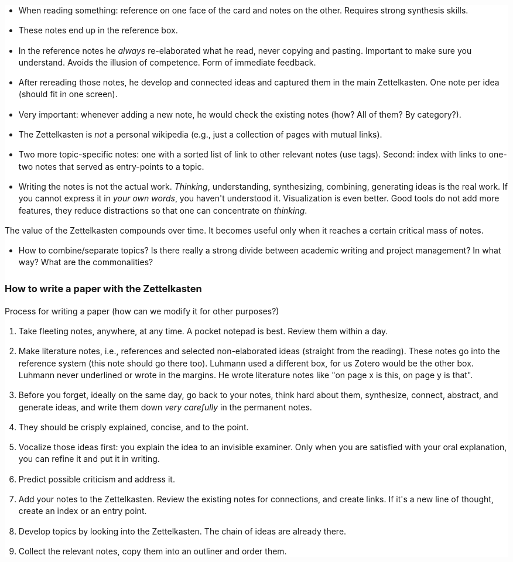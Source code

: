 - When reading something: reference on one face of the card and notes on the other. Requires strong synthesis skills.

- These notes end up in the reference box.

- In the reference notes he *always* re-elaborated what he read, never copying and pasting. Important to make sure you understand. Avoids the illusion of competence. Form of immediate feedback.

- After rereading those notes, he develop and connected ideas and captured them in the main Zettelkasten. One note per idea (should fit in one screen).

- Very important: whenever adding a new note, he would check the existing notes (how? All of them? By category?).

- The Zettelkasten is *not* a personal wikipedia (e.g., just a collection of pages with mutual links).

- Two more topic-specific notes: one with a sorted list of link to other relevant notes (use tags). Second: index with links to one-two notes that served as entry-points to a topic.

- Writing the notes is not the actual work. *Thinking*, understanding, synthesizing, combining, generating ideas is the real work. If you cannot express it in *your own words*, you haven't understood it. Visualization is even better. Good tools do not add more features, they reduce distractions so that one can concentrate on *thinking*.

The value of the Zettelkasten compounds over time. It becomes useful only when it reaches a certain critical mass of notes.

- How to combine/separate topics? Is there really a strong divide between academic writing and project management? In what way? What are the commonalities?

### How to write a paper with the Zettelkasten

Process for writing a paper (how can we modify it for other purposes?)

1. Take fleeting notes, anywhere, at any time. A pocket notepad is best. Review them within a day.

2. Make literature notes, i.e., references and selected non-elaborated ideas (straight from the reading). These notes go into the reference system (this note should go there too). Luhmann used a different box, for us Zotero would be the other box. Luhmann never underlined or wrote in the margins. He wrote literature notes like "on page x is this, on page y is that".

3. Before you forget, ideally on the same day, go back to your notes, think hard about them, synthesize, connect, abstract, and generate ideas, and write them down *very carefully* in the permanent notes.

1. They should be crisply explained, concise, and to the point.

2. Vocalize those ideas first: you explain the idea to an invisible examiner. Only when you are satisfied with your oral explanation, you can refine it and put it in writing.

3. Predict possible criticism and address it.

4. Add your notes to the Zettelkasten. Review the existing notes for connections, and create links. If it's a new line of thought, create an index or an entry point.

5. Develop topics by looking into the Zettelkasten. The chain of ideas are already there.

6. Collect the relevant notes, copy them into an outliner and order them.
